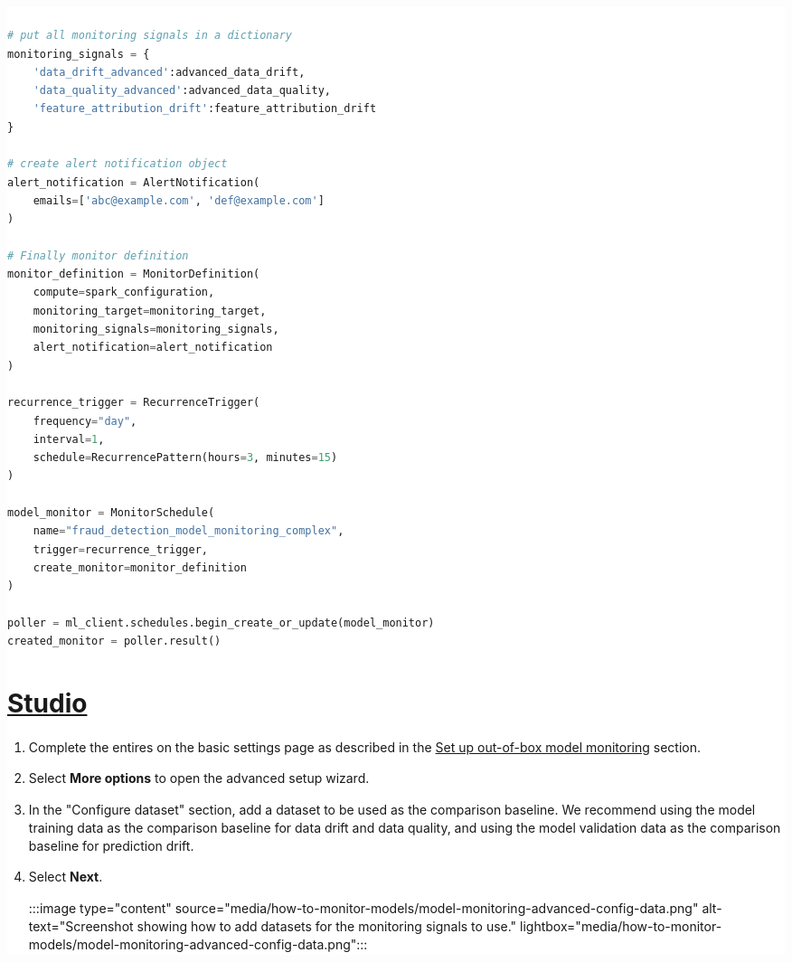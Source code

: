 ```python

# put all monitoring signals in a dictionary
monitoring_signals = {
    'data_drift_advanced':advanced_data_drift,
    'data_quality_advanced':advanced_data_quality,
    'feature_attribution_drift':feature_attribution_drift
}

# create alert notification object
alert_notification = AlertNotification(
    emails=['abc@example.com', 'def@example.com']
)

# Finally monitor definition
monitor_definition = MonitorDefinition(
    compute=spark_configuration,
    monitoring_target=monitoring_target,
    monitoring_signals=monitoring_signals,
    alert_notification=alert_notification
)

recurrence_trigger = RecurrenceTrigger(
    frequency="day",
    interval=1,
    schedule=RecurrencePattern(hours=3, minutes=15)
)

model_monitor = MonitorSchedule(
    name="fraud_detection_model_monitoring_complex",
    trigger=recurrence_trigger,
    create_monitor=monitor_definition
)

poller = ml_client.schedules.begin_create_or_update(model_monitor)
created_monitor = poller.result()

```

# [Studio](#tab/azure-studio)

1. Complete the entires on the basic settings page as described in the [Set up out-of-box model monitoring](#set-up-out-of-the-box-model-monitoring) section.
1. Select **More options** to open the advanced setup wizard.

1. In the "Configure dataset" section, add a dataset to be used as the comparison baseline. We recommend using the model training data as the comparison baseline for data drift and data quality, and using the model validation data as the comparison baseline for prediction drift.

1. Select **Next**.

   :::image type="content" source="media/how-to-monitor-models/model-monitoring-advanced-config-data.png" alt-text="Screenshot showing how to add datasets for the monitoring signals to use." lightbox="media/how-to-monitor-models/model-monitoring-advanced-config-data.png":::
